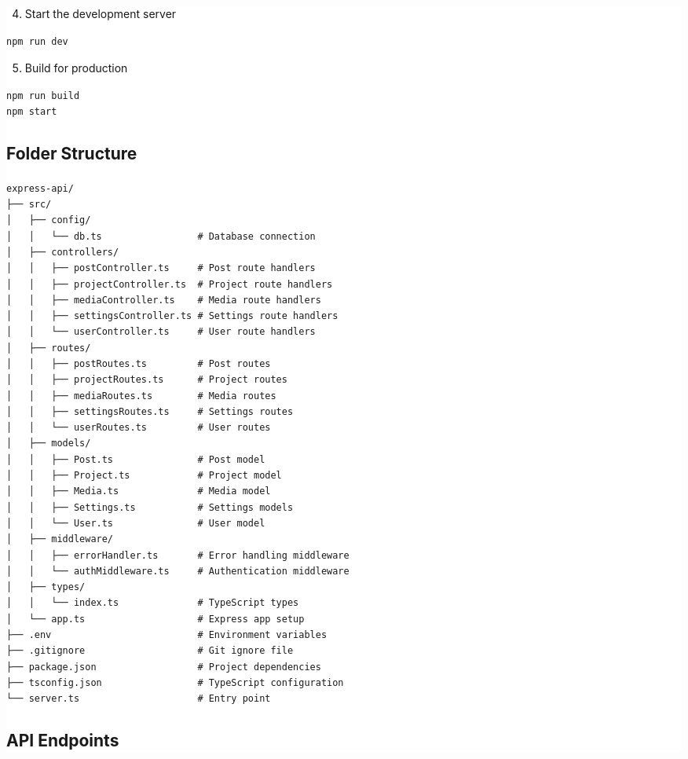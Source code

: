 4. Start the development server

```bash
npm run dev
```

5. Build for production

```bash
npm run build
npm start
```

## Folder Structure

```
express-api/
├── src/
│   ├── config/
│   │   └── db.ts                 # Database connection
│   ├── controllers/
│   │   ├── postController.ts     # Post route handlers
│   │   ├── projectController.ts  # Project route handlers
│   │   ├── mediaController.ts    # Media route handlers
│   │   ├── settingsController.ts # Settings route handlers
│   │   └── userController.ts     # User route handlers
│   ├── routes/
│   │   ├── postRoutes.ts         # Post routes
│   │   ├── projectRoutes.ts      # Project routes
│   │   ├── mediaRoutes.ts        # Media routes
│   │   ├── settingsRoutes.ts     # Settings routes
│   │   └── userRoutes.ts         # User routes
│   ├── models/
│   │   ├── Post.ts               # Post model
│   │   ├── Project.ts            # Project model
│   │   ├── Media.ts              # Media model
│   │   ├── Settings.ts           # Settings models
│   │   └── User.ts               # User model
│   ├── middleware/
│   │   ├── errorHandler.ts       # Error handling middleware
│   │   └── authMiddleware.ts     # Authentication middleware
│   ├── types/
│   │   └── index.ts              # TypeScript types
│   └── app.ts                    # Express app setup
├── .env                          # Environment variables
├── .gitignore                    # Git ignore file
├── package.json                  # Project dependencies
├── tsconfig.json                 # TypeScript configuration
└── server.ts                     # Entry point
```

## API Endpoints
